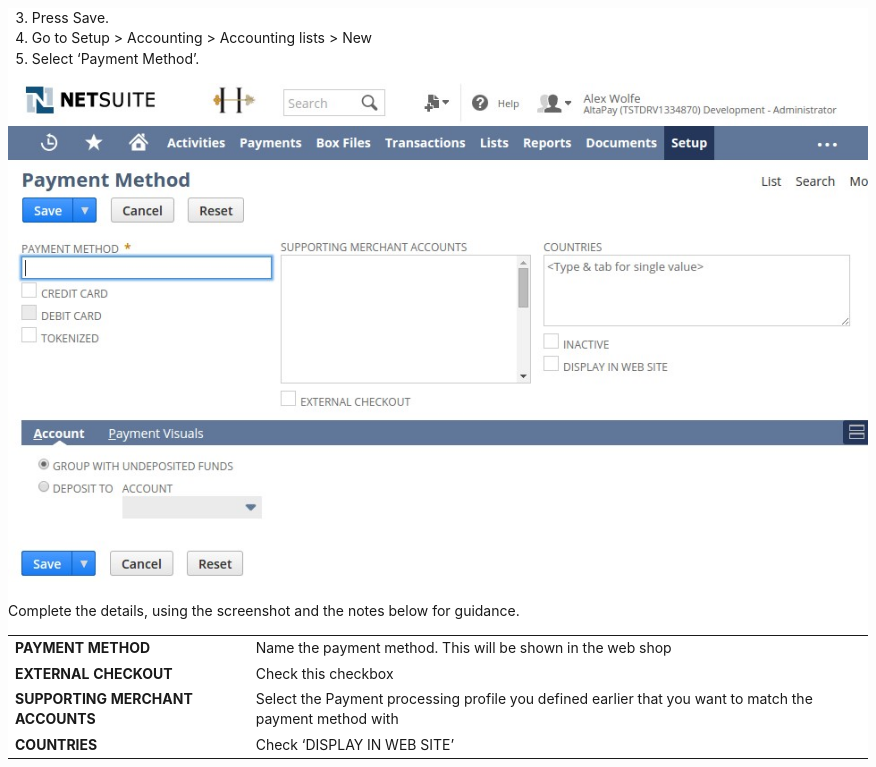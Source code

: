 3. Press Save.
4. Go to Setup > Accounting > Accounting lists > New
5. Select ‘Payment Method’.

![new_payment_methods](/Docs/Configuration/new_payment_methods.jpg)

Complete the details, using the screenshot and the notes below for guidance.

<table>
<tbody>
  <tr>
    <td><strong>PAYMENT METHOD</strong></td>
    <td>Name the payment method. This will be shown in the web shop</td>
  </tr>
  <tr>
    <td><strong>EXTERNAL CHECKOUT</strong></td>
    <td>Check this checkbox</td>
  </tr>
  <tr>
    <td><strong>SUPPORTING MERCHANT ACCOUNTS</strong></td>
    <td>Select the Payment processing profile you defined earlier that you want to match the payment method with</td>
  </tr>
  <tr>
    <td><strong>COUNTRIES</strong></td>
    <td>Check ‘DISPLAY IN WEB SITE’</td>
  </tr>
  <tr>
</tbody>
</table>
